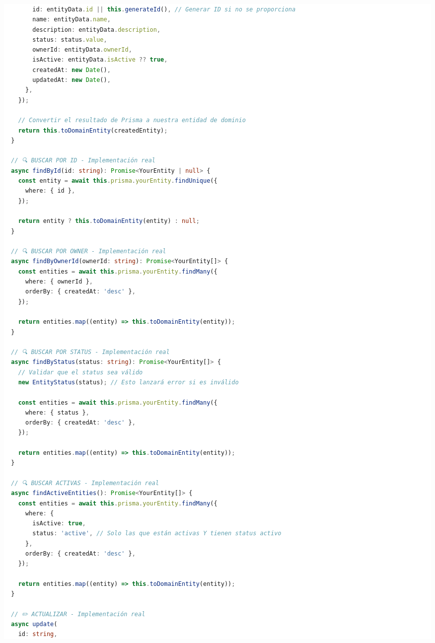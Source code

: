 ```typescript
        id: entityData.id || this.generateId(), // Generar ID si no se proporciona
        name: entityData.name,
        description: entityData.description,
        status: status.value,
        ownerId: entityData.ownerId,
        isActive: entityData.isActive ?? true,
        createdAt: new Date(),
        updatedAt: new Date(),
      },
    });

    // Convertir el resultado de Prisma a nuestra entidad de dominio
    return this.toDomainEntity(createdEntity);
  }

  // 🔍 BUSCAR POR ID - Implementación real
  async findById(id: string): Promise<YourEntity | null> {
    const entity = await this.prisma.yourEntity.findUnique({
      where: { id },
    });

    return entity ? this.toDomainEntity(entity) : null;
  }

  // 🔍 BUSCAR POR OWNER - Implementación real
  async findByOwnerId(ownerId: string): Promise<YourEntity[]> {
    const entities = await this.prisma.yourEntity.findMany({
      where: { ownerId },
      orderBy: { createdAt: 'desc' },
    });

    return entities.map((entity) => this.toDomainEntity(entity));
  }

  // 🔍 BUSCAR POR STATUS - Implementación real
  async findByStatus(status: string): Promise<YourEntity[]> {
    // Validar que el status sea válido
    new EntityStatus(status); // Esto lanzará error si es inválido

    const entities = await this.prisma.yourEntity.findMany({
      where: { status },
      orderBy: { createdAt: 'desc' },
    });

    return entities.map((entity) => this.toDomainEntity(entity));
  }

  // 🔍 BUSCAR ACTIVAS - Implementación real
  async findActiveEntities(): Promise<YourEntity[]> {
    const entities = await this.prisma.yourEntity.findMany({
      where: {
        isActive: true,
        status: 'active', // Solo las que están activas Y tienen status activo
      },
      orderBy: { createdAt: 'desc' },
    });

    return entities.map((entity) => this.toDomainEntity(entity));
  }

  // ✏️ ACTUALIZAR - Implementación real
  async update(
    id: string,
```